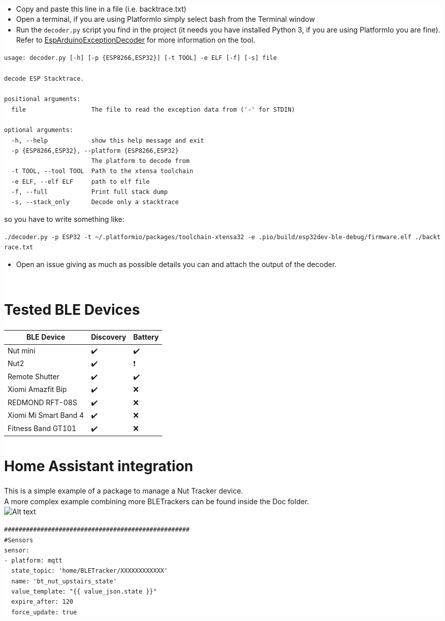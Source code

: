 - Copy and paste this line in a file (i.e. backtrace.txt)
- Open a terminal, if you are using PlatformIo simply select bash from the Terminal window
- Run the `decoder.py` script you find in the project (it needs you have installed Python 3, if you are using PlatformIo you are fine). Refer to [EspArduinoExceptionDecoder](https://github.com/me21/EspArduinoExceptionDecoder) for more information on the tool.
```
usage: decoder.py [-h] [-p {ESP8266,ESP32}] [-t TOOL] -e ELF [-f] [-s] file

decode ESP Stacktrace.

positional arguments:
  file                  The file to read the exception data from ('-' for STDIN)

optional arguments:
  -h, --help            show this help message and exit
  -p {ESP8266,ESP32}, --platform {ESP8266,ESP32}
                        The platform to decode from
  -t TOOL, --tool TOOL  Path to the xtensa toolchain
  -e ELF, --elf ELF     path to elf file
  -f, --full            Print full stack dump
  -s, --stack_only      Decode only a stacktrace
```
so you have to write something like:

```
./decoder.py -p ESP32 -t ~/.platformio/packages/toolchain-xtensa32 -e .pio/build/esp32dev-ble-debug/firmware.elf ./backtrace.txt 
```
- Open an issue giving as much as possible details you can and attach the output of the decoder.
<br><br>

# Tested BLE Devices
| BLE Device | Discovery | Battery |
|------------|----------|---------|
|Nut mini   |  :heavy_check_mark:|  :heavy_check_mark:|
|Nut2        | :heavy_check_mark: |:heavy_exclamation_mark:|
|Remote Shutter   |  :heavy_check_mark:|  :heavy_check_mark:|
|Xiomi Amazfit Bip|:heavy_check_mark:|:x:|
|REDMOND RFT-08S|:heavy_check_mark:|:x:|
|Xiomi Mi Smart Band 4|:heavy_check_mark:|:x:|
|Fitness Band GT101|:heavy_check_mark:|:x:|


# Home Assistant integration
This is a simple example of a package to manage a Nut Tracker device.<br>
A more complex example combining more BLETrackers can be found inside the Doc folder.<br>
![Alt text](/image.png?raw=true "Screenshot")
```
###################################################
#Sensors
sensor:
- platform: mqtt
  state_topic: 'home/BLETracker/XXXXXXXXXXXX'
  name: 'bt_nut_upstairs_state' 
  value_template: "{{ value_json.state }}"
  expire_after: 120 
  force_update: true

```

[buymeacoffee-shield]: https://www.buymeacoffee.com/assets/img/guidelines/download-assets-sm-2.svg
[buymeacoffee]: https://www.buymeacoffee.com/shogunxam
[paypal-shield]: https://www.paypalobjects.com/digitalassets/c/website/marketing/emea/gb/en/not-for-profit-2/donate-button.png
[paypal]: https://paypal.me/shogunxam